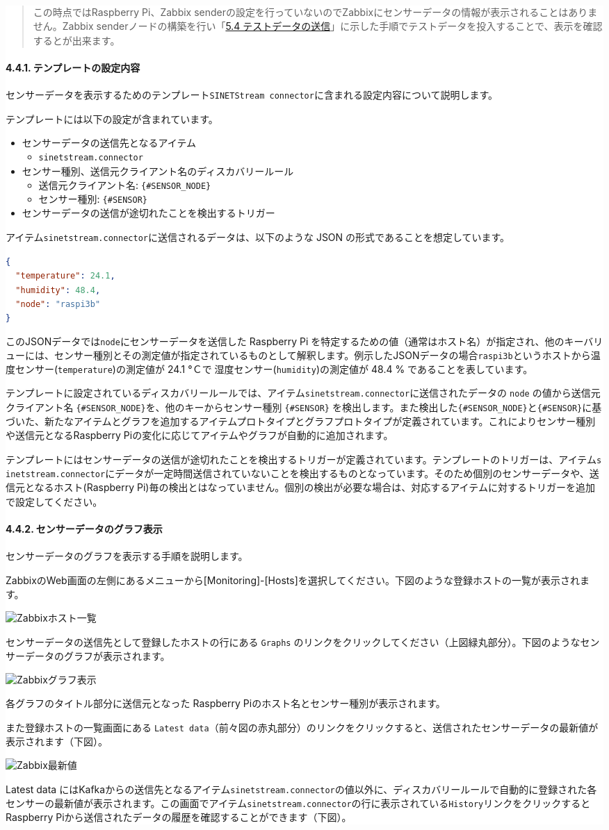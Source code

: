 > この時点ではRaspberry Pi、Zabbix senderの設定を行っていないのでZabbixにセンサーデータの情報が表示されることはありません。Zabbix senderノードの構築を行い「[5.4 テストデータの送信](#54-テストデータの送信)」に示した手順でテストデータを投入することで、表示を確認するとが出来ます。

#### 4.4.1. テンプレートの設定内容

センサーデータを表示するためのテンプレート`SINETStream connector`に含まれる設定内容について説明します。

テンプレートには以下の設定が含まれています。

- センサーデータの送信先となるアイテム
  - `sinetstream.connector`
- センサー種別、送信元クライアント名のディスカバリールール
  - 送信元クライアント名: `{#SENSOR_NODE}`
  - センサー種別: `{#SENSOR}`
- センサーデータの送信が途切れたことを検出するトリガー

アイテム`sinetstream.connector`に送信されるデータは、以下のような JSON の形式であることを想定しています。

```json
{
  "temperature": 24.1,
  "humidity": 48.4,
  "node": "raspi3b"
}
```

このJSONデータでは`node`にセンサーデータを送信した Raspberry Pi を特定するための値（通常はホスト名）が指定され、他のキーバリューには、センサー種別とその測定値が指定されているものとして解釈します。例示したJSONデータの場合`raspi3b`というホストから温度センサー(`temperature`)の測定値が 24.1 °Ｃで 湿度センサー(`humidity`)の測定値が 48.4 % であることを表しています。

テンプレートに設定されているディスカバリールールでは、アイテム`sinetstream.connector`に送信されたデータの `node` の値から送信元クライアント名 `{#SENSOR_NODE}`を、他のキーからセンサー種別 `{#SENSOR}` を検出します。また検出した`{#SENSOR_NODE}`と`{#SENSOR}`に基づいた、新たなアイテムとグラフを追加するアイテムプロトタイプとグラフプロトタイプが定義されています。これによりセンサー種別や送信元となるRaspberry Piの変化に応じてアイテムやグラフが自動的に追加されます。

テンプレートにはセンサーデータの送信が途切れたことを検出するトリガーが定義されています。テンプレートのトリガーは、アイテム`sinetstream.connector`にデータが一定時間送信されていないことを検出するものとなっています。そのため個別のセンサーデータや、送信元となるホスト(Raspberry Pi)毎の検出とはなっていません。個別の検出が必要な場合は、対応するアイテムに対するトリガーを追加で設定してください。

#### 4.4.2. センサーデータのグラフ表示

センサーデータのグラフを表示する手順を説明します。

ZabbixのWeb画面の左側にあるメニューから[Monitoring]-[Hosts]を選択してください。下図のような登録ホストの一覧が表示されます。

![Zabbixホスト一覧](img/zabbix-031.png)

センサーデータの送信先として登録したホストの行にある `Graphs` のリンクをクリックしてください（上図緑丸部分）。下図のようなセンサーデータのグラフが表示されます。

![Zabbixグラフ表示](img/zabbix-032.png)

各グラフのタイトル部分に送信元となった Raspberry Piのホスト名とセンサー種別が表示されます。

また登録ホストの一覧画面にある `Latest data`（前々図の赤丸部分）のリンクをクリックすると、送信されたセンサーデータの最新値が表示されます（下図）。

![Zabbix最新値](img/zabbix-033.png)

Latest data にはKafkaからの送信先となるアイテム`sinetstream.connector`の値以外に、ディスカバリールールで自動的に登録された各センサーの最新値が表示されます。この画面でアイテム`sinetstream.connector`の行に表示されている`History`リンクをクリックするとRaspberry Piから送信されたデータの履歴を確認することができます（下図）。
